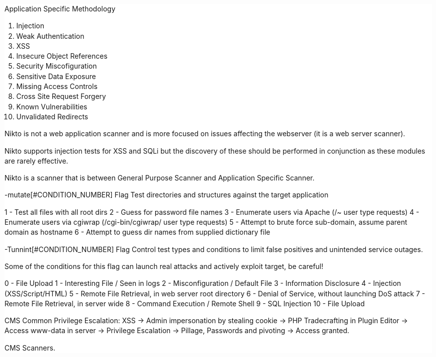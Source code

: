 Application Specific Methodology

1. Injection
2. Weak Authentication
3. XSS
4. Insecure Object References
5. Security Miscofiguration
6. Sensitive Data Exposure
7. Missing Access Controls
8. Cross Site Request Forgery
9. Known Vulnerabilities
10. Unvalidated Redirects



Nikto is not a web application scanner and is more focused on issues affecting the webserver (it is a web server scanner).

Nikto supports injection tests for XSS and SQLi but the discovery of these should be performed in conjunction as these modules are rarely effective.

Nikto is a scanner that is between General Purpose Scanner and Application Specific Scanner.

-mutate[#CONDITION_NUMBER] Flag
Test directories and structures against the target application

1 - Test all files with all root dirs
2 - Guess for password file names
3 - Enumerate users via Apache (/~ user type requests)
4 - Enumerate users via cgiwrap (/cgi-bin/cgiwrap/ user type requests)
5 - Attempt to brute force sub-domain, assume parent domain as hostname
6 - Attempt to guess dir names from supplied dictionary file


-Tunnint[#CONDITION_NUMBER] Flag
Control test types and conditions to limit false positives and unintended service outages.

Some of the conditions for this flag can launch real attacks and actively exploit target, be careful!

0 - File Upload
1 - Interesting File / Seen in logs
2 - Misconfiguration / Default File
3 - Information Disclosure
4 - Injection (XSS/Script/HTML)
5 - Remote File Retrieval, in web server root directory
6 - Denial of Service, without launching DoS attack
7 - Remote File Retrieval, in server wide
8 - Command Execution / Remote Shell
9 - SQL Injection
10 - File Upload


CMS Common Privilege Escalation:
XSS -> Admin impersonation by stealing cookie -> PHP Tradecrafting in Plugin Editor -> Access www-data in server -> Privilege Escalation -> Pillage, Passwords and pivoting -> Access granted.

CMS Scanners.
